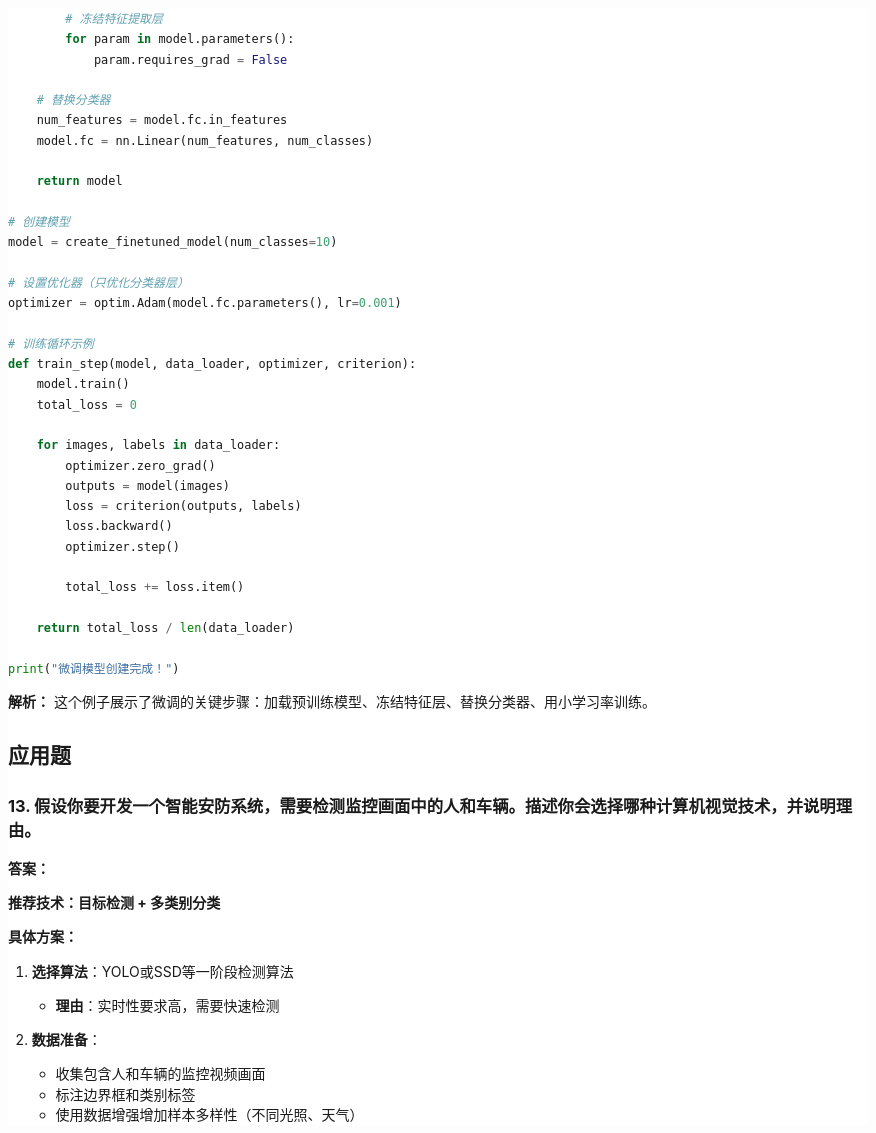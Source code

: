 ```python
        # 冻结特征提取层
        for param in model.parameters():
            param.requires_grad = False
    
    # 替换分类器
    num_features = model.fc.in_features
    model.fc = nn.Linear(num_features, num_classes)
    
    return model

# 创建模型
model = create_finetuned_model(num_classes=10)

# 设置优化器（只优化分类器层）
optimizer = optim.Adam(model.fc.parameters(), lr=0.001)

# 训练循环示例
def train_step(model, data_loader, optimizer, criterion):
    model.train()
    total_loss = 0
    
    for images, labels in data_loader:
        optimizer.zero_grad()
        outputs = model(images)
        loss = criterion(outputs, labels)
        loss.backward()
        optimizer.step()
        
        total_loss += loss.item()
    
    return total_loss / len(data_loader)

print("微调模型创建完成！")
```

**解析：** 这个例子展示了微调的关键步骤：加载预训练模型、冻结特征层、替换分类器、用小学习率训练。

## 应用题

### 13. 假设你要开发一个智能安防系统，需要检测监控画面中的人和车辆。描述你会选择哪种计算机视觉技术，并说明理由。

**答案：**

**推荐技术：目标检测 + 多类别分类**

**具体方案：**
1. **选择算法**：YOLO或SSD等一阶段检测算法
   - **理由**：实时性要求高，需要快速检测
   
2. **数据准备**：
   - 收集包含人和车辆的监控视频画面
   - 标注边界框和类别标签
   - 使用数据增强增加样本多样性（不同光照、天气）
